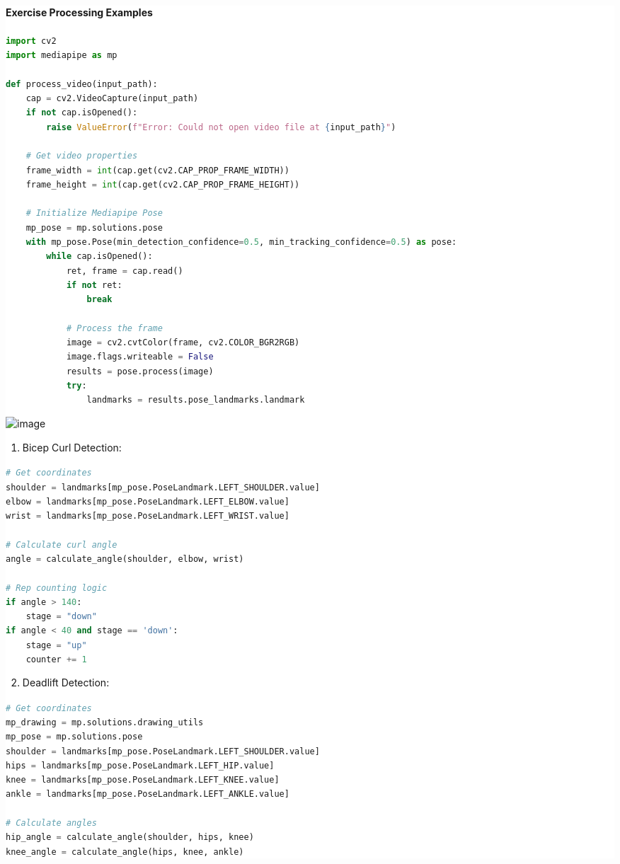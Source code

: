 #### Exercise Processing Examples

```python
import cv2
import mediapipe as mp

def process_video(input_path):
    cap = cv2.VideoCapture(input_path)
    if not cap.isOpened():
        raise ValueError(f"Error: Could not open video file at {input_path}")

    # Get video properties
    frame_width = int(cap.get(cv2.CAP_PROP_FRAME_WIDTH))
    frame_height = int(cap.get(cv2.CAP_PROP_FRAME_HEIGHT))

    # Initialize Mediapipe Pose
    mp_pose = mp.solutions.pose
    with mp_pose.Pose(min_detection_confidence=0.5, min_tracking_confidence=0.5) as pose:
        while cap.isOpened():
            ret, frame = cap.read()
            if not ret:
                break

            # Process the frame
            image = cv2.cvtColor(frame, cv2.COLOR_BGR2RGB)
            image.flags.writeable = False
            results = pose.process(image)
            try:
                landmarks = results.pose_landmarks.landmark

```
![image](https://github.com/user-attachments/assets/8332acf2-e71a-42e1-a2f9-f97b59de5008)


1. Bicep Curl Detection:
```python
# Get coordinates
shoulder = landmarks[mp_pose.PoseLandmark.LEFT_SHOULDER.value]
elbow = landmarks[mp_pose.PoseLandmark.LEFT_ELBOW.value]
wrist = landmarks[mp_pose.PoseLandmark.LEFT_WRIST.value]

# Calculate curl angle
angle = calculate_angle(shoulder, elbow, wrist)

# Rep counting logic
if angle > 140:
    stage = "down"
if angle < 40 and stage == 'down':
    stage = "up"
    counter += 1
```

2. Deadlift Detection:
```python
# Get coordinates
mp_drawing = mp.solutions.drawing_utils
mp_pose = mp.solutions.pose
shoulder = landmarks[mp_pose.PoseLandmark.LEFT_SHOULDER.value]
hips = landmarks[mp_pose.PoseLandmark.LEFT_HIP.value]
knee = landmarks[mp_pose.PoseLandmark.LEFT_KNEE.value]
ankle = landmarks[mp_pose.PoseLandmark.LEFT_ANKLE.value]

# Calculate angles
hip_angle = calculate_angle(shoulder, hips, knee)
knee_angle = calculate_angle(hips, knee, ankle)
```